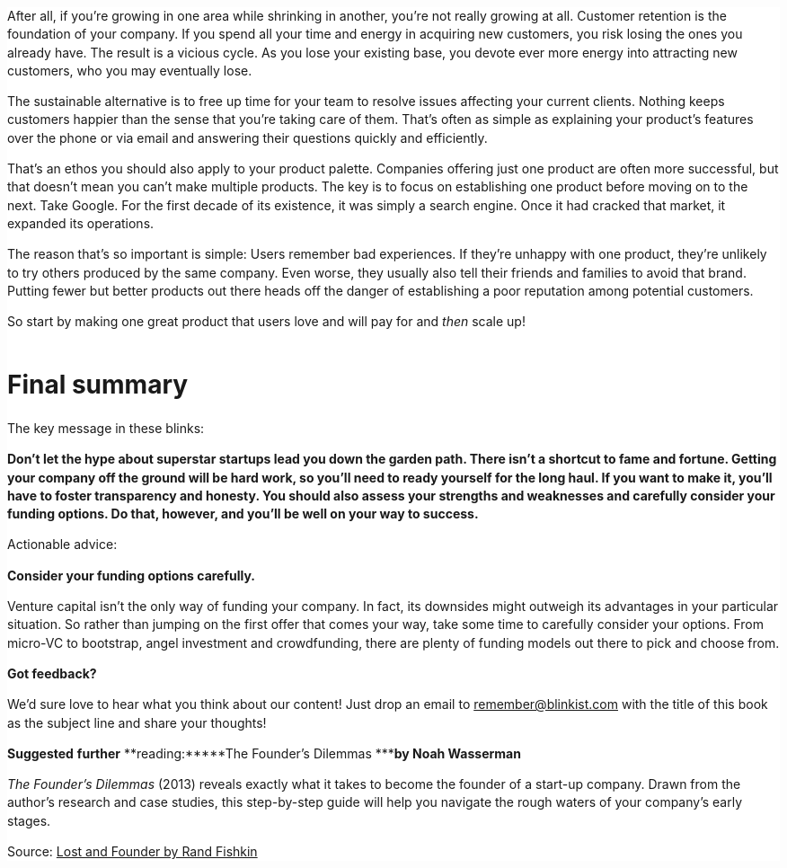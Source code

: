 After all, if you’re growing in one area while shrinking in another, you’re not really growing at all. Customer retention is the foundation of your company. If you spend all your time and energy in acquiring new customers, you risk losing the ones you already have. The result is a vicious cycle. As you lose your existing base, you devote ever more energy into attracting new customers, who you may eventually lose.

The sustainable alternative is to free up time for your team to resolve issues affecting your current clients. Nothing keeps customers happier than the sense that you’re taking care of them. That’s often as simple as explaining your product’s features over the phone or via email and answering their questions quickly and efficiently.

That’s an ethos you should also apply to your product palette. Companies offering just one product are often more successful, but that doesn’t mean you can’t make multiple products. The key is to focus on establishing one product before moving on to the next. Take Google. For the first decade of its existence, it was simply a search engine. Once it had cracked that market, it expanded its operations.

The reason that’s so important is simple: Users remember bad experiences. If they’re unhappy with one product, they’re unlikely to try others produced by the same company. Even worse, they usually also tell their friends and families to avoid that brand. Putting fewer but better products out there heads off the danger of establishing a poor reputation among potential customers.

So start by making one great product that users love and will pay for and *then* scale up!

# Final summary

The key message in these blinks:

**Don’t let the hype about superstar startups lead you down the garden path. There isn’t a shortcut to fame and fortune. Getting your company off the ground will be hard work, so you’ll need to ready yourself for the long haul. If you want to make it, you’ll have to foster transparency and honesty. You should also assess your strengths and weaknesses and carefully consider your funding options. Do that, however, and you’ll be well on your way to success.**

Actionable advice:

**Consider your funding options carefully.**

Venture capital isn’t the only way of funding your company. In fact, its downsides might outweigh its advantages in your particular situation. So rather than jumping on the first offer that comes your way, take some time to carefully consider your options. From micro-VC to bootstrap, angel investment and crowdfunding, there are plenty of funding models out there to pick and choose from.

**Got feedback?**

We’d sure love to hear what you think about our content! Just drop an email to remember@blinkist.com with the title of this book as the subject line and share your thoughts!

**Suggested** **further** **reading:*****The Founder’s Dilemmas *****by Noah Wasserman**

*The Founder’s Dilemmas* (2013) reveals exactly what it takes to become the founder of a start-up company. Drawn from the author’s research and case studies, this step-by-step guide will help you navigate the rough waters of your company’s early stages.


Source: [Lost and Founder by Rand Fishkin](https://www.blinkist.com/en/nc/daily/reader/lost-and-founder-en/)